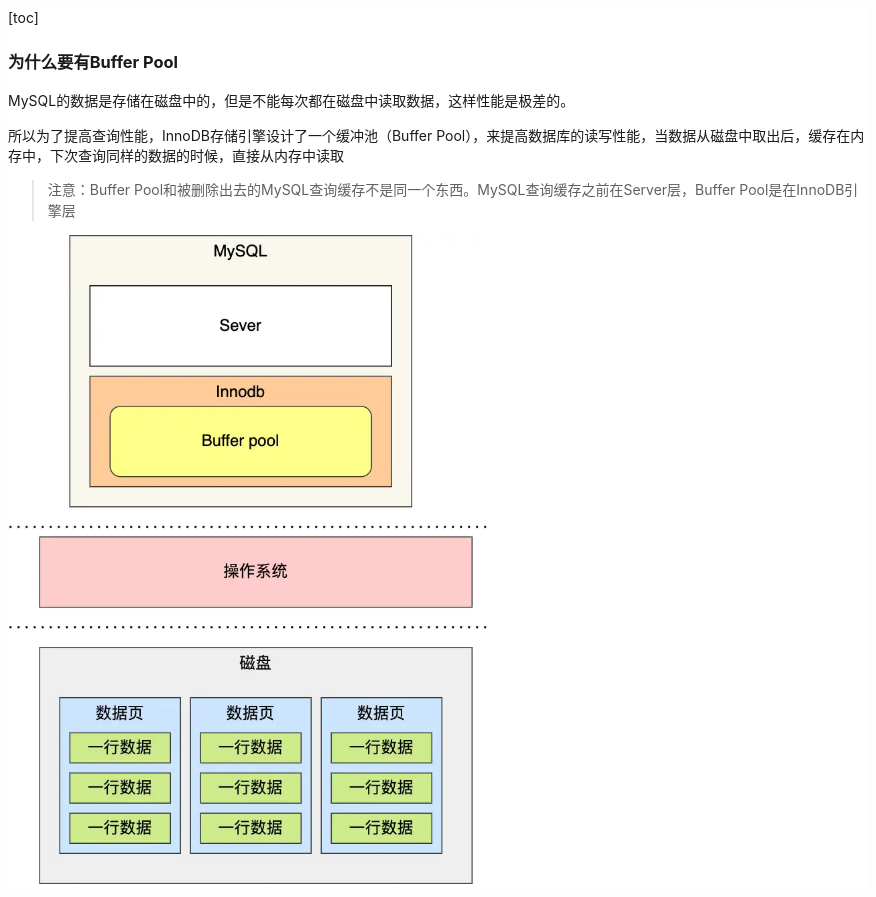 [toc]



### 为什么要有Buffer Pool

MySQL的数据是存储在磁盘中的，但是不能每次都在磁盘中读取数据，这样性能是极差的。

所以为了提高查询性能，InnoDB存储引擎设计了一个缓冲池（Buffer Pool），来提高数据库的读写性能，当数据从磁盘中取出后，缓存在内存中，下次查询同样的数据的时候，直接从内存中读取

> 注意：Buffer Pool和被删除出去的MySQL查询缓存不是同一个东西。MySQL查询缓存之前在Server层，Buffer Pool是在InnoDB引擎层

<img src="../../image/MySQL/缓冲池.drawio.webp" style="zoom:67%;" />
